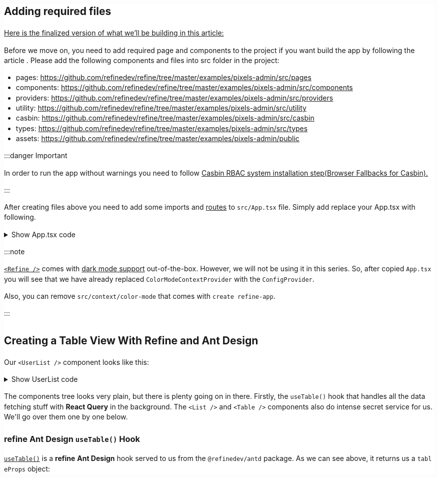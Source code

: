 ## Adding required files

[Here is the finalized version of what we’ll be building in this article:](https://github.com/refinedev/refine/tree/master/examples/pixels-admin)

Before we move on, you need to add required page and components to the project if you want build the app by following the article . Please add the following components and files into src folder in the project:

-   pages: https://github.com/refinedev/refine/tree/master/examples/pixels-admin/src/pages
-   components: https://github.com/refinedev/refine/tree/master/examples/pixels-admin/src/components
-   providers: https://github.com/refinedev/refine/tree/master/examples/pixels-admin/src/providers
-   utility: https://github.com/refinedev/refine/tree/master/examples/pixels-admin/src/utility
-   casbin: https://github.com/refinedev/refine/tree/master/examples/pixels-admin/src/casbin
-   types: https://github.com/refinedev/refine/tree/master/examples/pixels-admin/src/types
-   assets: https://github.com/refinedev/refine/tree/master/examples/pixels-admin/public

:::danger Important

In order to run the app without warnings you need to follow [Casbin RBAC system installation step(Browser Fallbacks for Casbin).](/blog/refine-pixels-6/#casbin-installation)

:::

After creating files above you need to add some imports and [routes](/docs/packages/documentation/routers/react-router-v6/) to `src/App.tsx` file. Simply add replace your App.tsx with following.

<details><summary>Show App.tsx code</summary></details>

:::note

[`<Refine />`](/docs/api-reference/core/components/refine-config/) comes with [dark mode support](/docs/api-reference/antd/theming/#switching-to-dark-theme) out-of-the-box. However, we will not be using it in this series. So, after copied `App.tsx` you will see that we have already replaced `ColorModeContextProvider` with the `ConfigProvider`.

Also, you can remove `src/context/color-mode` that comes with `create refine-app`.

:::

## Creating a Table View With Refine and Ant Design

Our `<UserList />` component looks like this:

<details><summary>Show UserList code</summary></details>

The components tree looks very plain, but there is plenty going on in there. Firstly, the `useTable()` hook that handles all the data fetching stuff with **React Query** in the background. The `<List />` and `<Table />` components also do intense secret service for us. We'll go over them one by one below.

### refine Ant Design `useTable()` Hook

[`useTable()`](https://refine.dev/docs/api-reference/antd/hooks/table/useTable/) is a **refine** **Ant Design** hook served to us from the `@refinedev/antd` package. As we can see above, it returns us a `tableProps` object:

